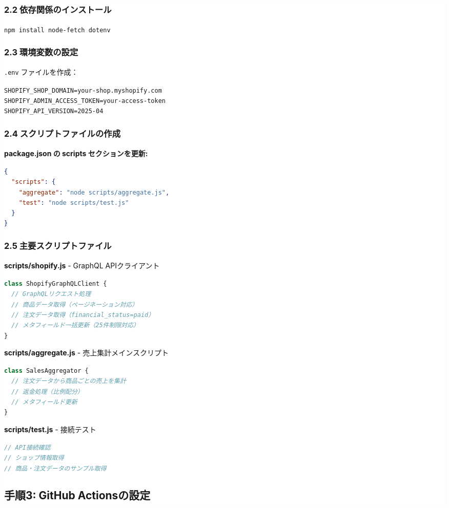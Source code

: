 ### 2.2 依存関係のインストール
```bash
npm install node-fetch dotenv
```

### 2.3 環境変数の設定
`.env` ファイルを作成：
```env
SHOPIFY_SHOP_DOMAIN=your-shop.myshopify.com
SHOPIFY_ADMIN_ACCESS_TOKEN=your-access-token
SHOPIFY_API_VERSION=2025-04
```

### 2.4 スクリプトファイルの作成

**package.json の scripts セクションを更新:**
```json
{
  "scripts": {
    "aggregate": "node scripts/aggregate.js",
    "test": "node scripts/test.js"
  }
}
```

### 2.5 主要スクリプトファイル

**scripts/shopify.js** - GraphQL APIクライアント
```javascript
class ShopifyGraphQLClient {
  // GraphQLリクエスト処理
  // 商品データ取得（ページネーション対応）
  // 注文データ取得（financial_status=paid）
  // メタフィールド一括更新（25件制限対応）
}
```

**scripts/aggregate.js** - 売上集計メインスクリプト
```javascript
class SalesAggregator {
  // 注文データから商品ごとの売上を集計
  // 返金処理（比例配分）
  // メタフィールド更新
}
```

**scripts/test.js** - 接続テスト
```javascript
// API接続確認
// ショップ情報取得
// 商品・注文データのサンプル取得
```

## 手順3: GitHub Actionsの設定
